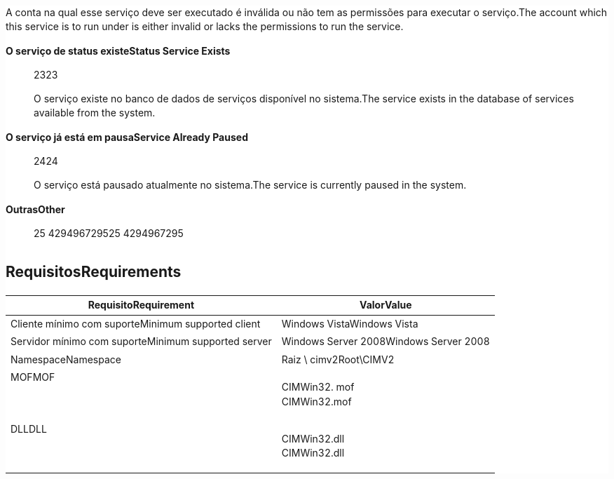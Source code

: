 <span data-ttu-id="def14-180">A conta na qual esse serviço deve ser executado é inválida ou não tem as permissões para executar o serviço.</span><span class="sxs-lookup"><span data-stu-id="def14-180">The account which this service is to run under is either invalid or lacks the permissions to run the service.</span></span>

</dd> <dt>

<span data-ttu-id="def14-181">**O serviço de status existe**</span><span class="sxs-lookup"><span data-stu-id="def14-181">**Status Service Exists**</span></span>
</dt> <dd>

<span data-ttu-id="def14-182">23</span><span class="sxs-lookup"><span data-stu-id="def14-182">23</span></span>

<span data-ttu-id="def14-183">O serviço existe no banco de dados de serviços disponível no sistema.</span><span class="sxs-lookup"><span data-stu-id="def14-183">The service exists in the database of services available from the system.</span></span>

</dd> <dt>

<span data-ttu-id="def14-184">**O serviço já está em pausa**</span><span class="sxs-lookup"><span data-stu-id="def14-184">**Service Already Paused**</span></span>
</dt> <dd>

<span data-ttu-id="def14-185">24</span><span class="sxs-lookup"><span data-stu-id="def14-185">24</span></span>

<span data-ttu-id="def14-186">O serviço está pausado atualmente no sistema.</span><span class="sxs-lookup"><span data-stu-id="def14-186">The service is currently paused in the system.</span></span>

</dd> <dt>

<span data-ttu-id="def14-187">**Outras**</span><span class="sxs-lookup"><span data-stu-id="def14-187">**Other**</span></span>
</dt> <dd>

<span data-ttu-id="def14-188">25 4294967295</span><span class="sxs-lookup"><span data-stu-id="def14-188">25 4294967295</span></span>

</dd> </dl>

## <a name="requirements"></a><span data-ttu-id="def14-189">Requisitos</span><span class="sxs-lookup"><span data-stu-id="def14-189">Requirements</span></span>



| <span data-ttu-id="def14-190">Requisito</span><span class="sxs-lookup"><span data-stu-id="def14-190">Requirement</span></span> | <span data-ttu-id="def14-191">Valor</span><span class="sxs-lookup"><span data-stu-id="def14-191">Value</span></span> |
|-------------------------------------|-----------------------------------------------------------------------------------------|
| <span data-ttu-id="def14-192">Cliente mínimo com suporte</span><span class="sxs-lookup"><span data-stu-id="def14-192">Minimum supported client</span></span><br/> | <span data-ttu-id="def14-193">Windows Vista</span><span class="sxs-lookup"><span data-stu-id="def14-193">Windows Vista</span></span><br/>                                                                |
| <span data-ttu-id="def14-194">Servidor mínimo com suporte</span><span class="sxs-lookup"><span data-stu-id="def14-194">Minimum supported server</span></span><br/> | <span data-ttu-id="def14-195">Windows Server 2008</span><span class="sxs-lookup"><span data-stu-id="def14-195">Windows Server 2008</span></span><br/>                                                          |
| <span data-ttu-id="def14-196">Namespace</span><span class="sxs-lookup"><span data-stu-id="def14-196">Namespace</span></span><br/>                | <span data-ttu-id="def14-197">Raiz \\ cimv2</span><span class="sxs-lookup"><span data-stu-id="def14-197">Root\\CIMV2</span></span><br/>                                                                  |
| <span data-ttu-id="def14-198">MOF</span><span class="sxs-lookup"><span data-stu-id="def14-198">MOF</span></span><br/>                      | <dl> <span data-ttu-id="def14-199"><dt>CIMWin32. mof</dt></span><span class="sxs-lookup"><span data-stu-id="def14-199"><dt>CIMWin32.mof</dt></span></span> </dl> |
| <span data-ttu-id="def14-200">DLL</span><span class="sxs-lookup"><span data-stu-id="def14-200">DLL</span></span><br/>                      | <dl> <span data-ttu-id="def14-201"><dt>CIMWin32.dll</dt></span><span class="sxs-lookup"><span data-stu-id="def14-201"><dt>CIMWin32.dll</dt></span></span> </dl> |
